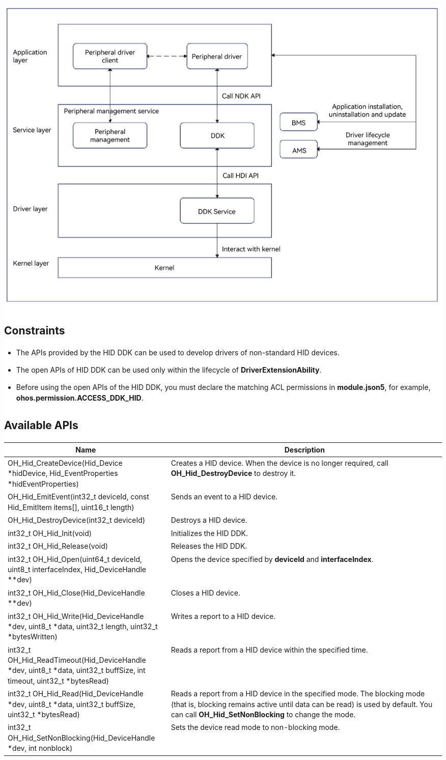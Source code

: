 ![HID_DDK schematic diagram](figures/ddk-schematic-diagram.png)

## Constraints

- The APIs provided by the HID DDK can be used to develop drivers of non-standard HID devices.

- The open APIs of HID DDK can be used only within the lifecycle of **DriverExtensionAbility**.

- Before using the open APIs of the HID DDK, you must declare the matching ACL permissions in **module.json5**, for example, **ohos.permission.ACCESS_DDK_HID**.

## Available APIs

| Name| Description|
| -------- | -------- |
| OH_Hid_CreateDevice(Hid_Device *hidDevice, Hid_EventProperties *hidEventProperties) | Creates a HID device. When the device is no longer required, call **OH_Hid_DestroyDevice** to destroy it.|
| OH_Hid_EmitEvent(int32_t deviceId, const Hid_EmitItem items[], uint16_t length) | Sends an event to a HID device.|
| OH_Hid_DestroyDevice(int32_t deviceId) | Destroys a HID device.|
| int32_t OH_Hid_Init(void) | Initializes the HID DDK.|
| int32_t OH_Hid_Release(void) | Releases the HID DDK.|
| int32_t OH_Hid_Open(uint64_t deviceId, uint8_t interfaceIndex, Hid_DeviceHandle **dev) | Opens the device specified by **deviceId** and **interfaceIndex**.|
| int32_t OH_Hid_Close(Hid_DeviceHandle **dev) | Closes a HID device.|
| int32_t OH_Hid_Write(Hid_DeviceHandle *dev, uint8_t *data, uint32_t length, uint32_t *bytesWritten) | Writes a report to a HID device.|
| int32_t OH_Hid_ReadTimeout(Hid_DeviceHandle *dev, uint8_t *data, uint32_t buffSize, int timeout, uint32_t *bytesRead) | Reads a report from a HID device within the specified time.|
| int32_t OH_Hid_Read(Hid_DeviceHandle *dev, uint8_t *data, uint32_t buffSize, uint32_t *bytesRead) | Reads a report from a HID device in the specified mode. The blocking mode (that is, blocking remains active until data can be read) is used by default. You can call **OH_Hid_SetNonBlocking** to change the mode.|
| int32_t OH_Hid_SetNonBlocking(Hid_DeviceHandle *dev, int nonblock) | Sets the device read mode to non-blocking mode.|